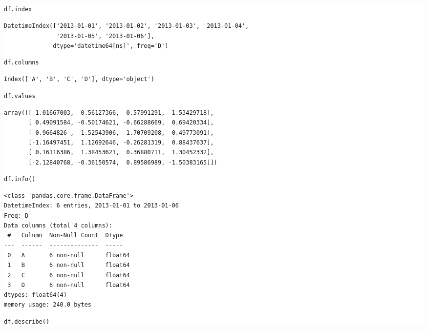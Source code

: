 
```python
df.index
```




    DatetimeIndex(['2013-01-01', '2013-01-02', '2013-01-03', '2013-01-04',
                   '2013-01-05', '2013-01-06'],
                  dtype='datetime64[ns]', freq='D')




```python
df.columns
```




    Index(['A', 'B', 'C', 'D'], dtype='object')




```python
df.values
```




    array([[ 1.01667003, -0.56127366, -0.57991291, -1.53429718],
           [ 0.49091584, -0.50174621, -0.66288669,  0.69420334],
           [-0.9664826 , -1.52543906, -1.70709208, -0.49773091],
           [-1.16497451,  1.12692646, -0.26281319,  0.88437637],
           [ 0.16116386,  1.38453621,  0.36880711,  1.30452332],
           [-2.12840768, -0.36150574,  0.89586989, -1.50383165]])




```python
df.info()
```

    <class 'pandas.core.frame.DataFrame'>
    DatetimeIndex: 6 entries, 2013-01-01 to 2013-01-06
    Freq: D
    Data columns (total 4 columns):
     #   Column  Non-Null Count  Dtype  
    ---  ------  --------------  -----  
     0   A       6 non-null      float64
     1   B       6 non-null      float64
     2   C       6 non-null      float64
     3   D       6 non-null      float64
    dtypes: float64(4)
    memory usage: 240.0 bytes



```python
df.describe()
```
